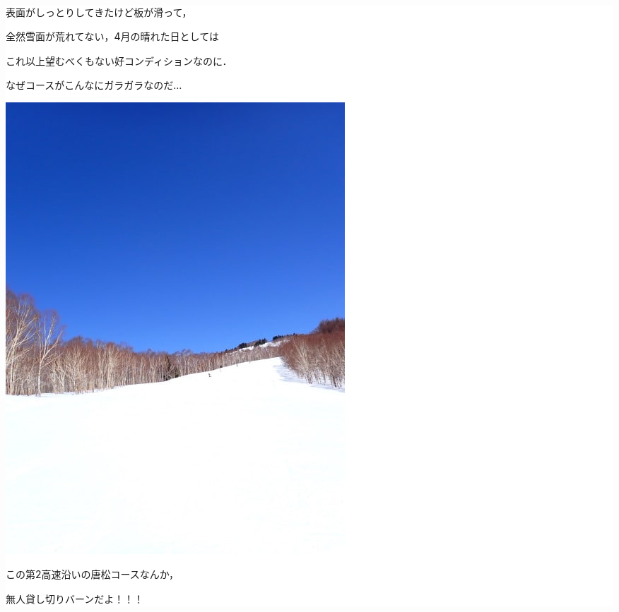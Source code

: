 
表面がしっとりしてきたけど板が滑って，


全然雪面が荒れてない，4月の晴れた日としては


これ以上望むべくもない好コンディションなのに．


なぜコースがこんなにガラガラなのだ…




![4aedbe9dc97dbfbd8bdda11b31199812.jpg](images/4aedbe9dc97dbfbd8bdda11b31199812.jpg)







この第2高速沿いの唐松コースなんか，


無人貸し切りバーンだよ！！！
